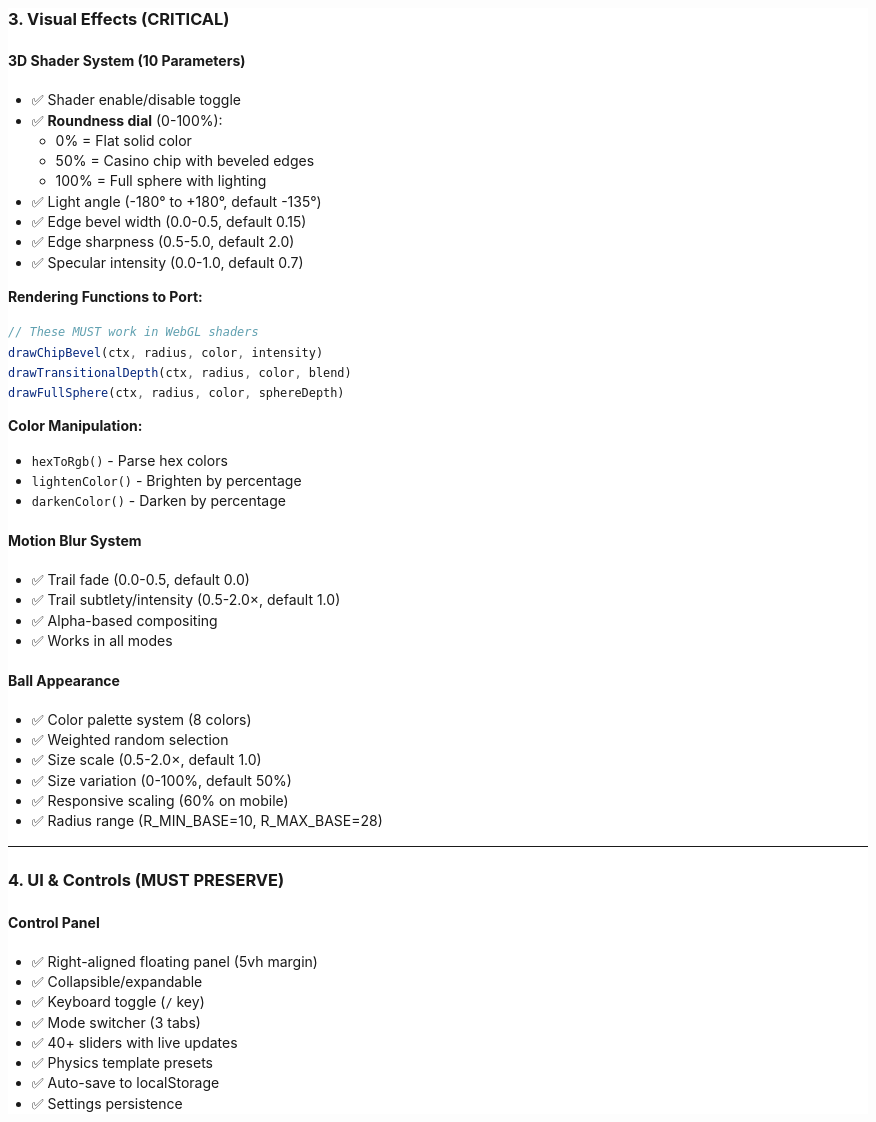 
### **3. Visual Effects** (CRITICAL)

#### **3D Shader System** (10 Parameters)
- ✅ Shader enable/disable toggle
- ✅ **Roundness dial** (0-100%):
  - 0% = Flat solid color
  - 50% = Casino chip with beveled edges
  - 100% = Full sphere with lighting
- ✅ Light angle (-180° to +180°, default -135°)
- ✅ Edge bevel width (0.0-0.5, default 0.15)
- ✅ Edge sharpness (0.5-5.0, default 2.0)
- ✅ Specular intensity (0.0-1.0, default 0.7)

**Rendering Functions to Port:**
```javascript
// These MUST work in WebGL shaders
drawChipBevel(ctx, radius, color, intensity)
drawTransitionalDepth(ctx, radius, color, blend)
drawFullSphere(ctx, radius, color, sphereDepth)
```

**Color Manipulation:**
- `hexToRgb()` - Parse hex colors
- `lightenColor()` - Brighten by percentage
- `darkenColor()` - Darken by percentage

#### **Motion Blur System**
- ✅ Trail fade (0.0-0.5, default 0.0)
- ✅ Trail subtlety/intensity (0.5-2.0×, default 1.0)
- ✅ Alpha-based compositing
- ✅ Works in all modes

#### **Ball Appearance**
- ✅ Color palette system (8 colors)
- ✅ Weighted random selection
- ✅ Size scale (0.5-2.0×, default 1.0)
- ✅ Size variation (0-100%, default 50%)
- ✅ Responsive scaling (60% on mobile)
- ✅ Radius range (R_MIN_BASE=10, R_MAX_BASE=28)

---

### **4. UI & Controls** (MUST PRESERVE)

#### **Control Panel**
- ✅ Right-aligned floating panel (5vh margin)
- ✅ Collapsible/expandable
- ✅ Keyboard toggle (`/` key)
- ✅ Mode switcher (3 tabs)
- ✅ 40+ sliders with live updates
- ✅ Physics template presets
- ✅ Auto-save to localStorage
- ✅ Settings persistence
